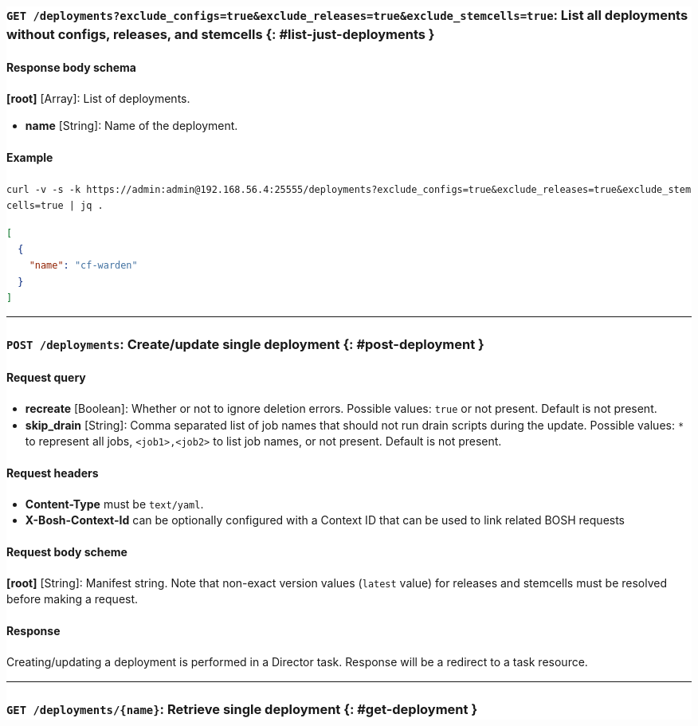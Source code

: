 ### `GET /deployments?exclude_configs=true&exclude_releases=true&exclude_stemcells=true`: List all deployments without configs, releases, and stemcells {: #list-just-deployments }

#### Response body schema

**[root]** [Array]: List of deployments.

- **name** [String]: Name of the deployment.

#### Example

```shell
curl -v -s -k https://admin:admin@192.168.56.4:25555/deployments?exclude_configs=true&exclude_releases=true&exclude_stemcells=true | jq .
```

```json
[
  {
    "name": "cf-warden"
  }
]
```

---
### `POST /deployments`: Create/update single deployment {: #post-deployment }

#### Request query

- **recreate** [Boolean]: Whether or not to ignore deletion errors. Possible values: `true` or not present. Default is not present.
- **skip_drain** [String]: Comma separated list of job names that should not run drain scripts during the update. Possible values: `*` to represent all jobs, `<job1>,<job2>` to list job names, or not present. Default is not present.

#### Request headers

- **Content-Type** must be `text/yaml`.
- **X-Bosh-Context-Id** can be optionally configured with a Context ID that can be used to link related BOSH requests

#### Request body scheme

**[root]** [String]: Manifest string. Note that non-exact version values (`latest` value) for releases and stemcells must be resolved before making a request.

#### Response

Creating/updating a deployment is performed in a Director task. Response will be a redirect to a task resource.

---
### `GET /deployments/{name}`: Retrieve single deployment {: #get-deployment }

